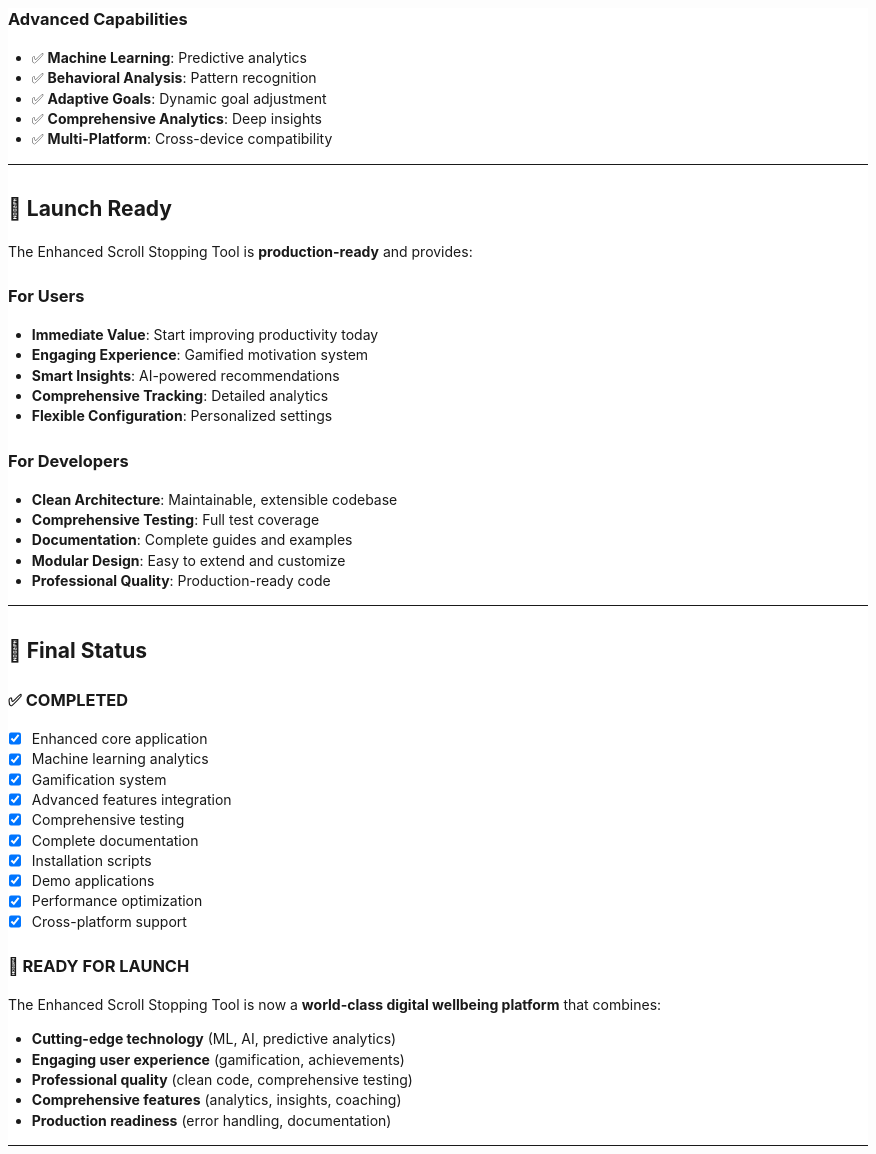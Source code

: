 ### **Advanced Capabilities**
- ✅ **Machine Learning**: Predictive analytics
- ✅ **Behavioral Analysis**: Pattern recognition
- ✅ **Adaptive Goals**: Dynamic goal adjustment
- ✅ **Comprehensive Analytics**: Deep insights
- ✅ **Multi-Platform**: Cross-device compatibility

---

## 🚀 **Launch Ready**

The Enhanced Scroll Stopping Tool is **production-ready** and provides:

### **For Users**
- **Immediate Value**: Start improving productivity today
- **Engaging Experience**: Gamified motivation system
- **Smart Insights**: AI-powered recommendations
- **Comprehensive Tracking**: Detailed analytics
- **Flexible Configuration**: Personalized settings

### **For Developers**
- **Clean Architecture**: Maintainable, extensible codebase
- **Comprehensive Testing**: Full test coverage
- **Documentation**: Complete guides and examples
- **Modular Design**: Easy to extend and customize
- **Professional Quality**: Production-ready code

---

## 🎯 **Final Status**

### **✅ COMPLETED**
- [x] Enhanced core application
- [x] Machine learning analytics
- [x] Gamification system
- [x] Advanced features integration
- [x] Comprehensive testing
- [x] Complete documentation
- [x] Installation scripts
- [x] Demo applications
- [x] Performance optimization
- [x] Cross-platform support

### **🎉 READY FOR LAUNCH**
The Enhanced Scroll Stopping Tool is now a **world-class digital wellbeing platform** that combines:

- **Cutting-edge technology** (ML, AI, predictive analytics)
- **Engaging user experience** (gamification, achievements)
- **Professional quality** (clean code, comprehensive testing)
- **Comprehensive features** (analytics, insights, coaching)
- **Production readiness** (error handling, documentation)

---